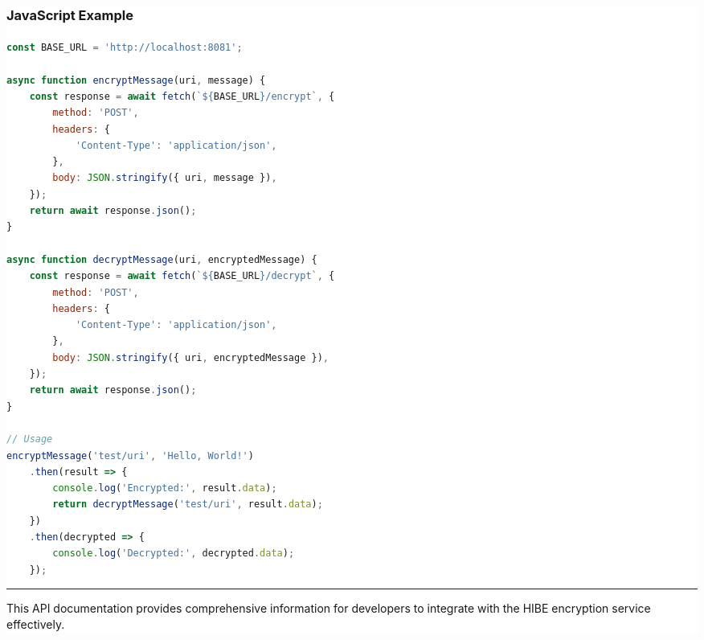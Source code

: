 ### JavaScript Example
```javascript
const BASE_URL = 'http://localhost:8081';

async function encryptMessage(uri, message) {
    const response = await fetch(`${BASE_URL}/encrypt`, {
        method: 'POST',
        headers: {
            'Content-Type': 'application/json',
        },
        body: JSON.stringify({ uri, message }),
    });
    return await response.json();
}

async function decryptMessage(uri, encryptedMessage) {
    const response = await fetch(`${BASE_URL}/decrypt`, {
        method: 'POST',
        headers: {
            'Content-Type': 'application/json',
        },
        body: JSON.stringify({ uri, encryptedMessage }),
    });
    return await response.json();
}

// Usage
encryptMessage('test/uri', 'Hello, World!')
    .then(result => {
        console.log('Encrypted:', result.data);
        return decryptMessage('test/uri', result.data);
    })
    .then(decrypted => {
        console.log('Decrypted:', decrypted.data);
    });
```

---

This API documentation provides comprehensive information for developers to integrate with the HIBE encryption service effectively.